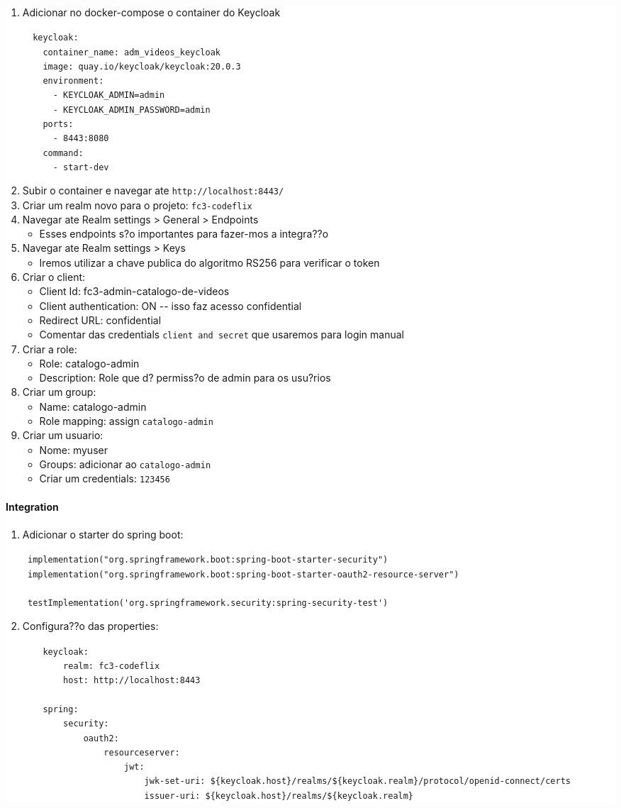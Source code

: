 1. Adicionar no docker-compose o container do Keycloak
    ```
      keycloak:
        container_name: adm_videos_keycloak
        image: quay.io/keycloak/keycloak:20.0.3
        environment:
          - KEYCLOAK_ADMIN=admin
          - KEYCLOAK_ADMIN_PASSWORD=admin
        ports:
          - 8443:8080
        command:
          - start-dev
    ```
2. Subir o container e navegar ate `http://localhost:8443/`
3. Criar um realm novo para o projeto: `fc3-codeflix`
4. Navegar ate Realm settings > General > Endpoints
    - Esses endpoints s?o importantes para fazer-mos a integra??o
5. Navegar ate Realm settings > Keys
    - Iremos utilizar a chave publica do algoritmo RS256 para verificar o token
6. Criar o client:
    - Client Id: fc3-admin-catalogo-de-videos
    - Client authentication: ON -- isso faz acesso confidential
    - Redirect URL: confidential
    - Comentar das credentials `client and secret` que usaremos para login manual
7. Criar a role:
    - Role: catalogo-admin
    - Description: Role que d? permiss?o de admin para os usu?rios
8. Criar um group:
    - Name: catalogo-admin
    - Role mapping: assign `catalogo-admin`
9. Criar um usuario:
    - Nome: myuser
    - Groups: adicionar ao `catalogo-admin`
    - Criar um credentials: `123456`


#### Integration

1. Adicionar o starter do spring boot:
   ```
    implementation("org.springframework.boot:spring-boot-starter-security")
    implementation("org.springframework.boot:spring-boot-starter-oauth2-resource-server")
    
    testImplementation('org.springframework.security:spring-security-test')
   ```
2. Configura??o das properties:
   ```properties
       keycloak:
           realm: fc3-codeflix
           host: http://localhost:8443
      
       spring:
           security:
               oauth2:
                   resourceserver:
                       jwt:
                           jwk-set-uri: ${keycloak.host}/realms/${keycloak.realm}/protocol/openid-connect/certs
                           issuer-uri: ${keycloak.host}/realms/${keycloak.realm}
   ```